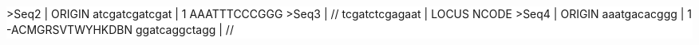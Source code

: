 <td align="left">>Seq2</td>

<td align="center" width="40">|</td>

<td align="left">ORIGIN</td>

</tr>

<tr>

<td align="left">atcgatcgatcgat</td>

<td align="center" width="40">|</td>

<td align="left">1 AAATTTCCCGGG</td>

</tr>

<tr>

<td align="left">>Seq3</td>

<td align="center" width="40">|</td>

<td align="left">//</td>

</tr>

<tr>

<td align="left">tcgatctcgagaat</td>

<td align="center" width="40">|</td>

<td align="left">LOCUS NCODE</td>

</tr>

<tr>

<td align="left">>Seq4</td>

<td align="center" width="40">|</td>

<td align="left">ORIGIN</td>

</tr>

<tr>

<td align="left">aaatgacacggg</td>

<td align="center" width="40">|</td>

<td align="left">1 -ACMGRSVTWYHKDBN</td>

</tr>

<tr>

<td align="left">ggatcaggctagg</td>

<td align="center" width="40">|</td>

<td align="left">//</td>
